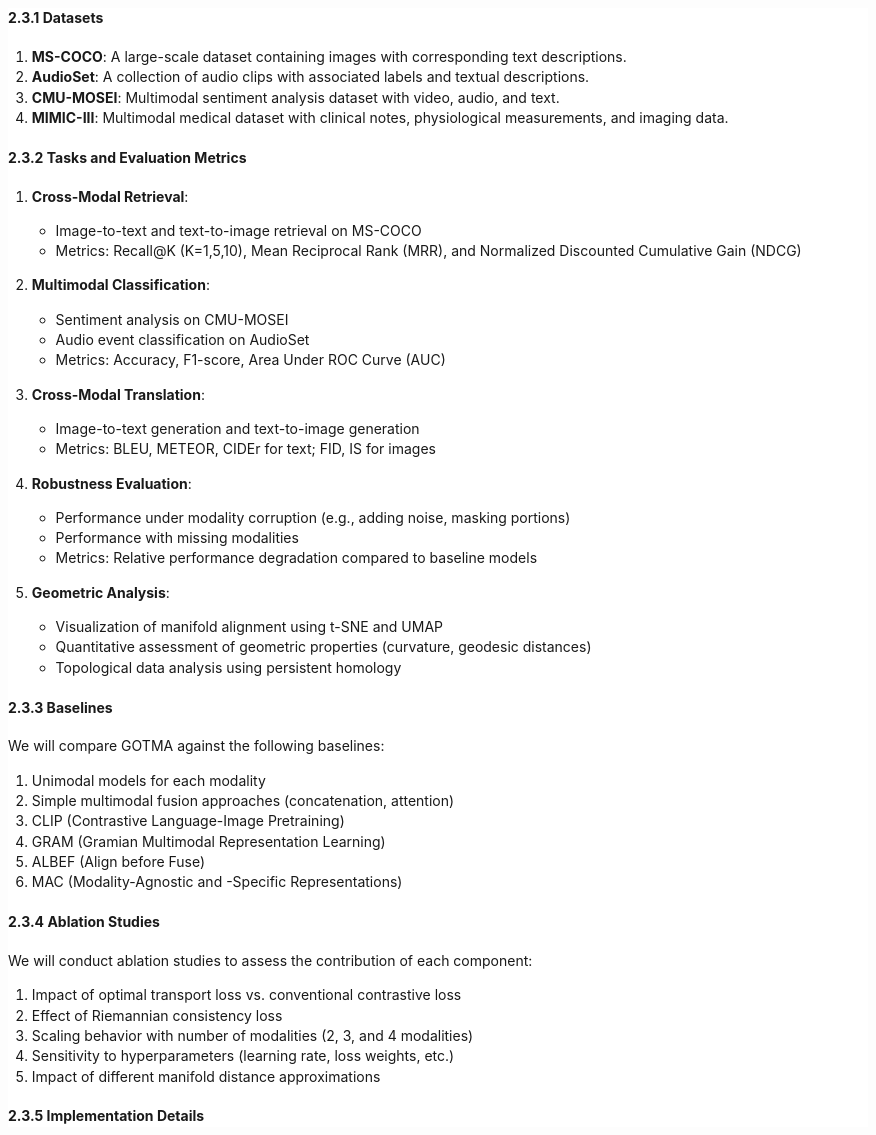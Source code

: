 #### 2.3.1 Datasets

1. **MS-COCO**: A large-scale dataset containing images with corresponding text descriptions.
2. **AudioSet**: A collection of audio clips with associated labels and textual descriptions.
3. **CMU-MOSEI**: Multimodal sentiment analysis dataset with video, audio, and text.
4. **MIMIC-III**: Multimodal medical dataset with clinical notes, physiological measurements, and imaging data.

#### 2.3.2 Tasks and Evaluation Metrics

1. **Cross-Modal Retrieval**:
   - Image-to-text and text-to-image retrieval on MS-COCO
   - Metrics: Recall@K (K=1,5,10), Mean Reciprocal Rank (MRR), and Normalized Discounted Cumulative Gain (NDCG)

2. **Multimodal Classification**:
   - Sentiment analysis on CMU-MOSEI
   - Audio event classification on AudioSet
   - Metrics: Accuracy, F1-score, Area Under ROC Curve (AUC)

3. **Cross-Modal Translation**:
   - Image-to-text generation and text-to-image generation
   - Metrics: BLEU, METEOR, CIDEr for text; FID, IS for images

4. **Robustness Evaluation**:
   - Performance under modality corruption (e.g., adding noise, masking portions)
   - Performance with missing modalities
   - Metrics: Relative performance degradation compared to baseline models

5. **Geometric Analysis**:
   - Visualization of manifold alignment using t-SNE and UMAP
   - Quantitative assessment of geometric properties (curvature, geodesic distances)
   - Topological data analysis using persistent homology

#### 2.3.3 Baselines

We will compare GOTMA against the following baselines:

1. Unimodal models for each modality
2. Simple multimodal fusion approaches (concatenation, attention)
3. CLIP (Contrastive Language-Image Pretraining)
4. GRAM (Gramian Multimodal Representation Learning)
5. ALBEF (Align before Fuse)
6. MAC (Modality-Agnostic and -Specific Representations)

#### 2.3.4 Ablation Studies

We will conduct ablation studies to assess the contribution of each component:

1. Impact of optimal transport loss vs. conventional contrastive loss
2. Effect of Riemannian consistency loss
3. Scaling behavior with number of modalities (2, 3, and 4 modalities)
4. Sensitivity to hyperparameters (learning rate, loss weights, etc.)
5. Impact of different manifold distance approximations

#### 2.3.5 Implementation Details
